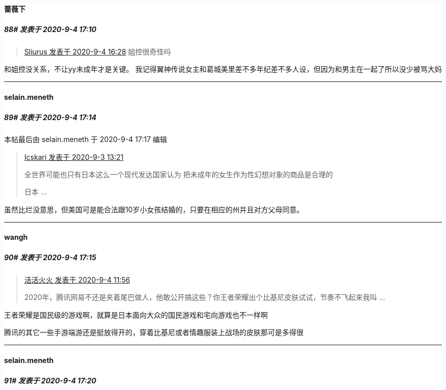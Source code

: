 ####  蔷薇下  
##### 88#       发表于 2020-9-4 17:10



<blockquote><a href="httphttps://bbs.saraba1st.com/2b/forum.php?mod=redirect&amp;goto=findpost&amp;pid=48640381&amp;ptid=1957956" target="_blank">Sliurus 发表于 2020-9-4 16:28</a>
姐控很奇怪吗</blockquote>
和姐控没关系，不让yy未成年才是关键。
我记得翼神传说女主和葛城美里差不多年纪差不多人设，但因为和男主在一起了所以没少被骂大妈







-----

####  selain.meneth  
##### 89#       发表于 2020-9-4 17:14



 本帖最后由 selain.meneth 于 2020-9-4 17:17 编辑 
<blockquote><a href="httphttps://bbs.saraba1st.com/2b/forum.php?mod=redirect&amp;goto=findpost&amp;pid=48628813&amp;ptid=1957956" target="_blank">Icskari 发表于 2020-9-3 13:21</a>

全世界可能也只有日本这么一个现代发达国家认为 把未成年的女生作为性幻想对象的商品是合理的

日本 ...</blockquote>
虽然比烂没意思，但美国可是能合法跟10岁小女孩结婚的，只要在相应的州并且对方父母同意。







-----

####  wangh  
##### 90#       发表于 2020-9-4 17:15



<blockquote><a href="httphttps://bbs.saraba1st.com/2b/forum.php?mod=redirect&amp;goto=findpost&amp;pid=48637930&amp;ptid=1957956" target="_blank">活活火火 发表于 2020-9-4 11:56</a>

2020年，腾讯网易不还是夹着尾巴做人，他敢公开搞这些？你王者荣耀出个比基尼皮肤试试，节奏不飞起来我叫 ...</blockquote>
王者荣耀是国民级的游戏啊，就算是日本面向大众的国民游戏和宅向游戏也不一样啊


腾讯的其它一些手游端游还是挺放得开的，穿着比基尼或者情趣服装上战场的皮肤那可是多得很







-----

####  selain.meneth  
##### 91#       发表于 2020-9-4 17:20
